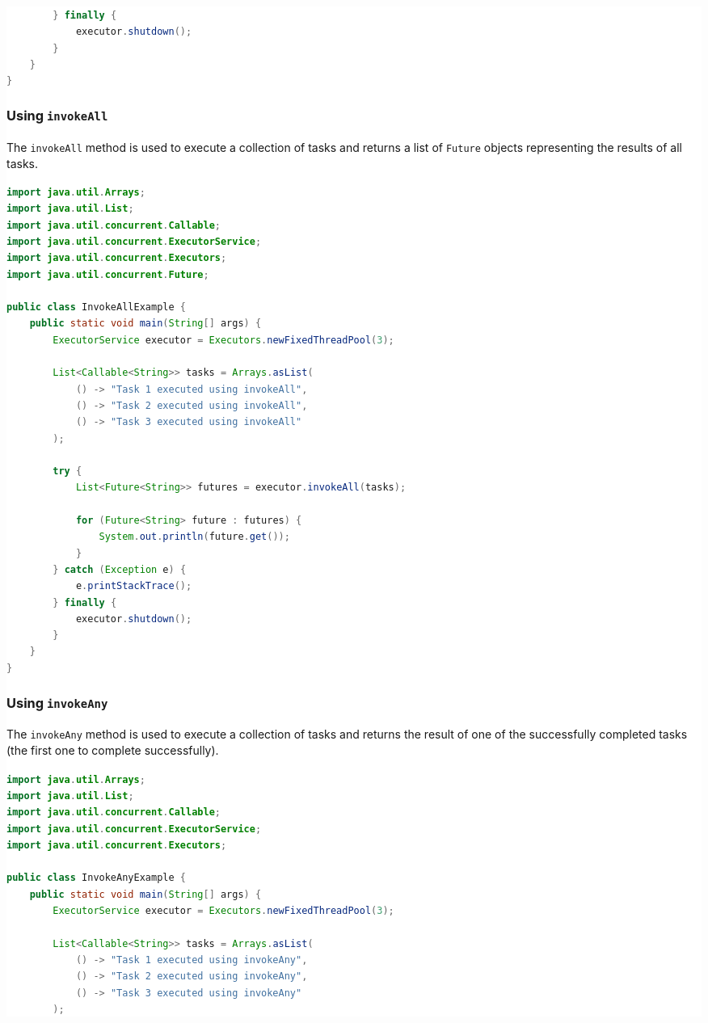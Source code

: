```java
        } finally {
            executor.shutdown();
        }
    }
}
```

### Using `invokeAll`
The `invokeAll` method is used to execute a collection of tasks and returns a list of `Future` objects representing the results of all tasks.

```java
import java.util.Arrays;
import java.util.List;
import java.util.concurrent.Callable;
import java.util.concurrent.ExecutorService;
import java.util.concurrent.Executors;
import java.util.concurrent.Future;

public class InvokeAllExample {
    public static void main(String[] args) {
        ExecutorService executor = Executors.newFixedThreadPool(3);

        List<Callable<String>> tasks = Arrays.asList(
            () -> "Task 1 executed using invokeAll",
            () -> "Task 2 executed using invokeAll",
            () -> "Task 3 executed using invokeAll"
        );

        try {
            List<Future<String>> futures = executor.invokeAll(tasks);

            for (Future<String> future : futures) {
                System.out.println(future.get());
            }
        } catch (Exception e) {
            e.printStackTrace();
        } finally {
            executor.shutdown();
        }
    }
}
```

### Using `invokeAny`
The `invokeAny` method is used to execute a collection of tasks and returns the result of one of the successfully completed tasks (the first one to complete successfully).

```java
import java.util.Arrays;
import java.util.List;
import java.util.concurrent.Callable;
import java.util.concurrent.ExecutorService;
import java.util.concurrent.Executors;

public class InvokeAnyExample {
    public static void main(String[] args) {
        ExecutorService executor = Executors.newFixedThreadPool(3);

        List<Callable<String>> tasks = Arrays.asList(
            () -> "Task 1 executed using invokeAny",
            () -> "Task 2 executed using invokeAny",
            () -> "Task 3 executed using invokeAny"
        );
```
